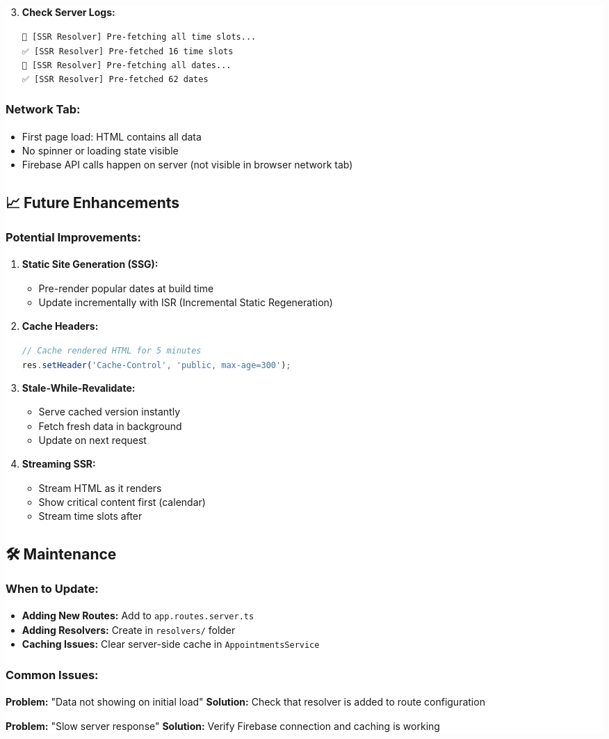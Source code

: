 3. **Check Server Logs:**
   ```
   🔄 [SSR Resolver] Pre-fetching all time slots...
   ✅ [SSR Resolver] Pre-fetched 16 time slots
   🔄 [SSR Resolver] Pre-fetching all dates...
   ✅ [SSR Resolver] Pre-fetched 62 dates
   ```

### **Network Tab:**
- First page load: HTML contains all data
- No spinner or loading state visible
- Firebase API calls happen on server (not visible in browser network tab)

## 📈 Future Enhancements

### **Potential Improvements:**

1. **Static Site Generation (SSG):**
   - Pre-render popular dates at build time
   - Update incrementally with ISR (Incremental Static Regeneration)

2. **Cache Headers:**
   ```typescript
   // Cache rendered HTML for 5 minutes
   res.setHeader('Cache-Control', 'public, max-age=300');
   ```

3. **Stale-While-Revalidate:**
   - Serve cached version instantly
   - Fetch fresh data in background
   - Update on next request

4. **Streaming SSR:**
   - Stream HTML as it renders
   - Show critical content first (calendar)
   - Stream time slots after

## 🛠️ Maintenance

### **When to Update:**

- **Adding New Routes:** Add to `app.routes.server.ts`
- **Adding Resolvers:** Create in `resolvers/` folder
- **Caching Issues:** Clear server-side cache in `AppointmentsService`

### **Common Issues:**

**Problem:** "Data not showing on initial load"
**Solution:** Check that resolver is added to route configuration

**Problem:** "Slow server response"
**Solution:** Verify Firebase connection and caching is working
